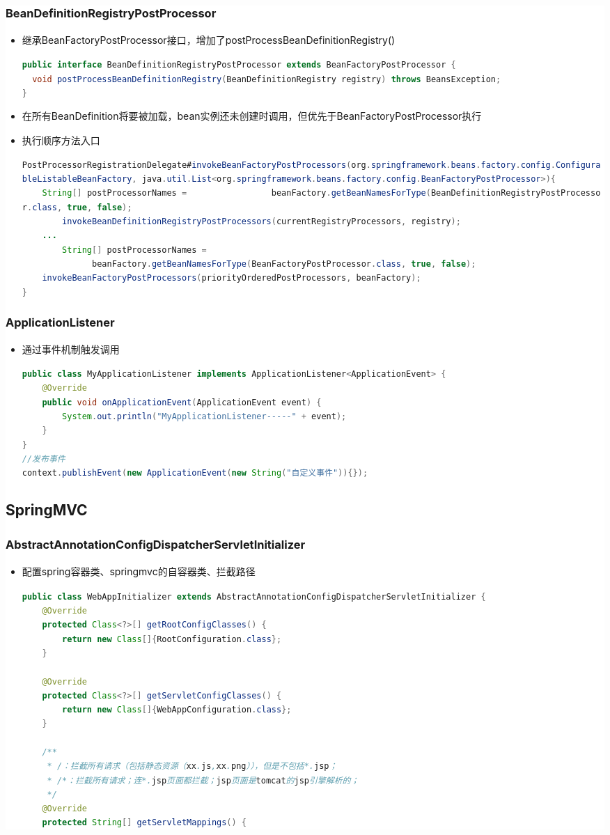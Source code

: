 ### BeanDefinitionRegistryPostProcessor

* 继承BeanFactoryPostProcessor接口，增加了postProcessBeanDefinitionRegistry()

  ```java
  public interface BeanDefinitionRegistryPostProcessor extends BeanFactoryPostProcessor {
  	void postProcessBeanDefinitionRegistry(BeanDefinitionRegistry registry) throws BeansException;
  }
  ```

* 在所有BeanDefinition将要被加载，bean实例还未创建时调用，但优先于BeanFactoryPostProcessor执行

* 执行顺序方法入口

  ```java
  PostProcessorRegistrationDelegate#invokeBeanFactoryPostProcessors(org.springframework.beans.factory.config.ConfigurableListableBeanFactory, java.util.List<org.springframework.beans.factory.config.BeanFactoryPostProcessor>){
      String[] postProcessorNames =					beanFactory.getBeanNamesForType(BeanDefinitionRegistryPostProcessor.class, true, false);
          invokeBeanDefinitionRegistryPostProcessors(currentRegistryProcessors, registry);
      ...
          String[] postProcessorNames =
  				beanFactory.getBeanNamesForType(BeanFactoryPostProcessor.class, true, false);
      invokeBeanFactoryPostProcessors(priorityOrderedPostProcessors, beanFactory);
  }
  ```

### ApplicationListener

* 通过事件机制触发调用

  ```java
  public class MyApplicationListener implements ApplicationListener<ApplicationEvent> {
      @Override
      public void onApplicationEvent(ApplicationEvent event) {
          System.out.println("MyApplicationListener-----" + event);
      }
  }
  //发布事件
  context.publishEvent(new ApplicationEvent(new String("自定义事件")){});
  ```

## SpringMVC

### AbstractAnnotationConfigDispatcherServletInitializer

* 配置spring容器类、springmvc的自容器类、拦截路径

  ```java
  public class WebAppInitializer extends AbstractAnnotationConfigDispatcherServletInitializer {
      @Override
      protected Class<?>[] getRootConfigClasses() {
          return new Class[]{RootConfiguration.class};
      }
  
      @Override
      protected Class<?>[] getServletConfigClasses() {
          return new Class[]{WebAppConfiguration.class};
      }
  
      /**
       * /：拦截所有请求（包括静态资源（xx.js,xx.png）），但是不包括*.jsp；
       * /*：拦截所有请求；连*.jsp页面都拦截；jsp页面是tomcat的jsp引擎解析的；
       */
      @Override
      protected String[] getServletMappings() {
  ```